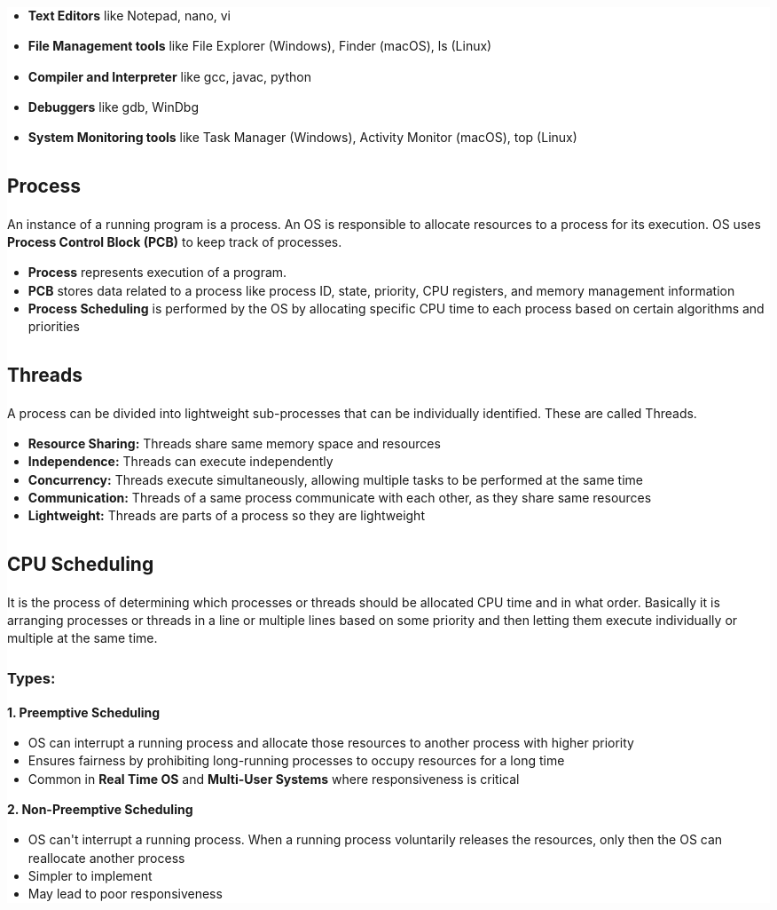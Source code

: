 - **Text Editors** like Notepad, nano, vi

- **File Management tools** like File Explorer (Windows), Finder (macOS), ls (Linux)

- **Compiler and Interpreter** like gcc, javac, python

- **Debuggers** like gdb, WinDbg

- **System Monitoring tools** like Task Manager (Windows), Activity Monitor (macOS), top (Linux)

## Process

An instance of a running program is a process. An OS is responsible to allocate resources to a process for its execution. OS uses **Process Control Block (PCB)** to keep track of processes.

- **Process** represents execution of a program.
- **PCB** stores data related to a process like process ID, state, priority, CPU registers, and memory management information
- **Process Scheduling** is performed by the OS by allocating specific CPU time to each process based on certain algorithms and priorities

## Threads

A process can be divided into lightweight sub-processes that can be individually identified. These are called Threads.

- **Resource Sharing:** Threads share same memory space and resources
- **Independence:** Threads can execute independently
- **Concurrency:** Threads execute simultaneously, allowing multiple tasks to be performed at the same time
- **Communication:** Threads of a same process communicate with each other, as they share same resources
- **Lightweight:** Threads are parts of a process so they are lightweight

## CPU Scheduling

It is the process of determining which processes or threads should be allocated CPU time and in what order. Basically it is arranging processes or threads in a line or multiple lines based on some priority and then letting them execute individually or multiple at the same time.

### Types:

**1. Preemptive Scheduling**

- OS can interrupt a running process and allocate those resources to another process with higher priority
- Ensures fairness by prohibiting long-running processes to occupy resources for a long time
- Common in **Real Time OS** and **Multi-User Systems** where responsiveness is critical

**2. Non-Preemptive Scheduling**

- OS can't interrupt a running process. When a running process voluntarily releases the resources, only then the OS can reallocate another process
- Simpler to implement
- May lead to poor responsiveness
